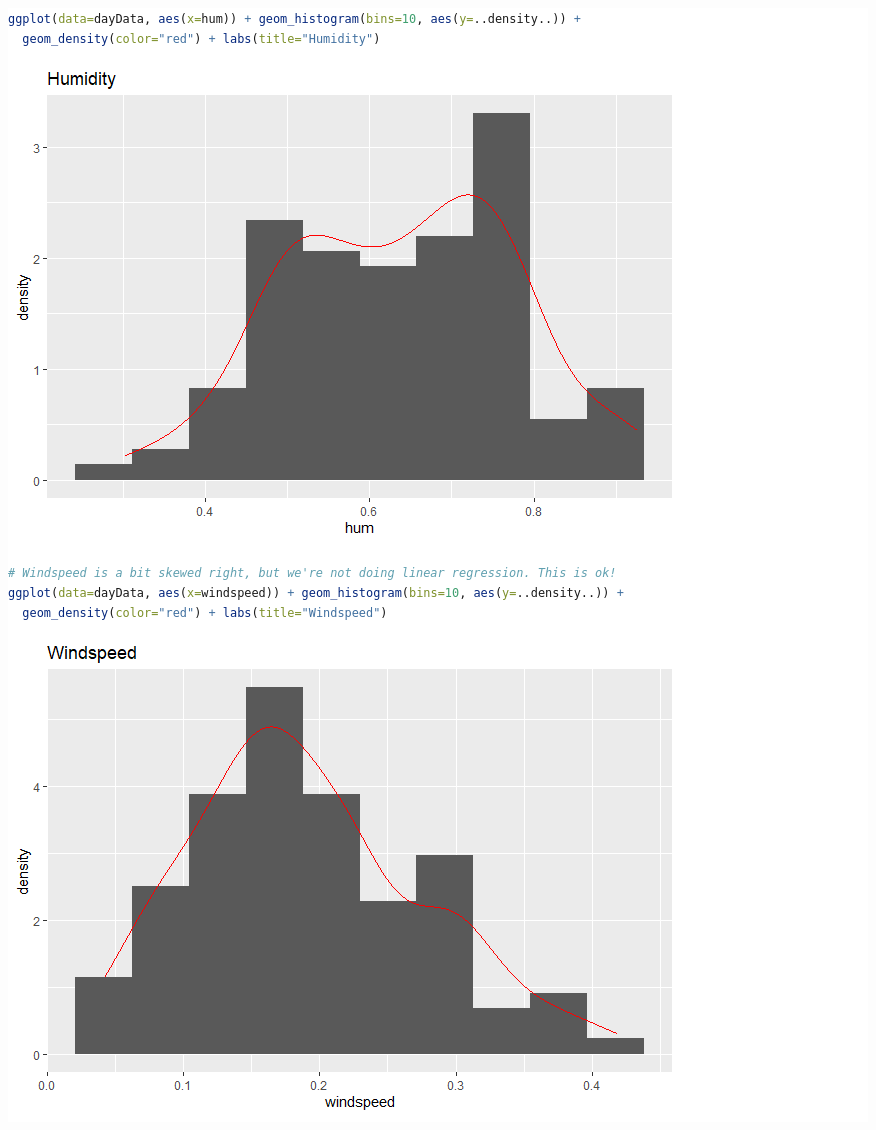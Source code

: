 ``` r
ggplot(data=dayData, aes(x=hum)) + geom_histogram(bins=10, aes(y=..density..)) + 
  geom_density(color="red") + labs(title="Humidity")
```

![](MondayAnalysis_files/figure-gfm/Explore-8.png)

``` r
# Windspeed is a bit skewed right, but we're not doing linear regression. This is ok!
ggplot(data=dayData, aes(x=windspeed)) + geom_histogram(bins=10, aes(y=..density..)) + 
  geom_density(color="red") + labs(title="Windspeed")
```

![](MondayAnalysis_files/figure-gfm/Explore-9.png)
